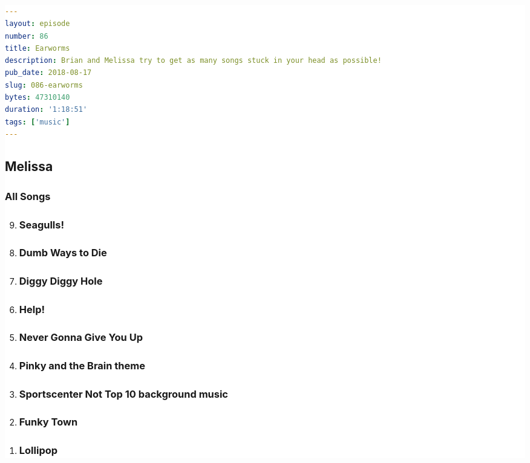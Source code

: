 ```yaml
---
layout: episode
number: 86
title: Earworms
description: Brian and Melissa try to get as many songs stuck in your head as possible!
pub_date: 2018-08-17
slug: 086-earworms
bytes: 47310140
duration: '1:18:51'
tags: ['music']
---
```


<h2>Melissa</h2>
<h3>All Songs</h3>
<iframe class="video-embed" width="560" height="315" src="https://www.youtube.com/embed/videoseries?list=PL8c-Yg_oDsbMgpUsB22UO29NEcvOJ0CvV" frameborder="0" allowfullscreen></iframe>

<ol reversed>
<li>
    <h3>Seagulls!</h3>
    <iframe class="video-embed" width="560" height="315" src="https://www.youtube.com/embed/U9t-slLl30E" frameborder="0" allowfullscreen></iframe>
</li>
<li>
    <h3>Dumb Ways to Die</h3>
    <iframe class="video-embed" width="560" height="315" src="https://www.youtube.com/embed/IJNR2EpS0jw" frameborder="0" allowfullscreen></iframe>
</li>
<li>
    <h3>Diggy Diggy Hole</h3>
    <iframe class="video-embed" width="560" height="315" src="https://www.youtube.com/embed/ytWz0qVvBZ0" frameborder="0" allowfullscreen></iframe>
</li>
<li>
    <h3>Help!</h3>
    <iframe class="video-embed" width="560" height="315" src="https://www.youtube.com/embed/2Q_ZzBGPdqE" frameborder="0" allowfullscreen></iframe>
</li>
<li>
    <h3>Never Gonna Give You Up</h3>
    <iframe class="video-embed" width="560" height="315" src="https://www.youtube.com/embed/dQw4w9WgXcQ" frameborder="0" allowfullscreen></iframe>
</li>
<li>
    <h3>Pinky and the Brain theme</h3>
    <iframe class="video-embed" width="560" height="315" src="https://www.youtube.com/embed/GBkT19uH2RQ" frameborder="0" allowfullscreen></iframe>
</li>
<li>
    <h3>Sportscenter Not Top 10 background music</h3>
    <iframe class="video-embed" width="560" height="315" src="https://www.youtube.com/embed/Gq0oVcqAJoI" frameborder="0" allowfullscreen></iframe>
</li>
<li>
    <h3>Funky Town</h3>
    <iframe class="video-embed" width="560" height="315" src="https://www.youtube.com/embed/ax68rWI4Tuk" frameborder="0" allowfullscreen></iframe>
</li>
<li>
    <h3>Lollipop</h3>
    <iframe class="video-embed" width="560" height="315" src="https://www.youtube.com/embed/3rYoRaxgOE0" frameborder="0" allowfullscreen></iframe>
